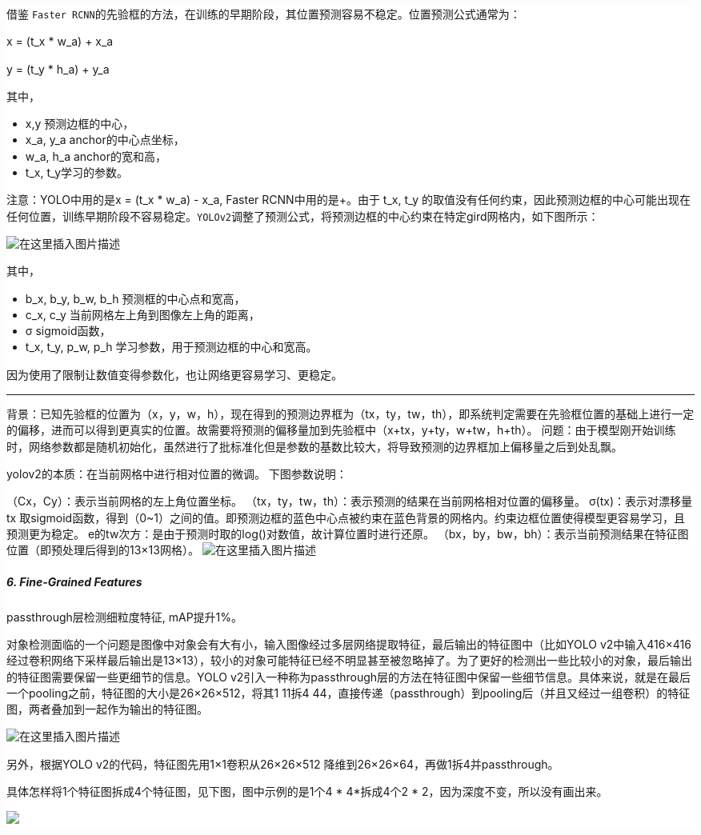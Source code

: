 借鉴 `Faster RCNN`的先验框的方法，在训练的早期阶段，其位置预测容易不稳定。位置预测公式通常为：

x = (t_x * w_a) + x_a

y = (t_y * h_a) + y_a

其中，

* x,y 预测边框的中心，
* x_a, y_a anchor的中心点坐标，
* w_a, h_a anchor的宽和高，
* t_x, t_y学习的参数。

注意：YOLO中用的是x = (t_x * w_a) - x_a, Faster RCNN中用的是+。由于 t_x, t_y 的取值没有任何约束，因此预测边框的中心可能出现在任何位置，训练早期阶段不容易稳定。`YOLOv2`调整了预测公式，将预测边框的中心约束在特定gird网格内，如下图所示：

![在这里插入图片描述](https://img-blog.csdnimg.cn/2a2f92c72b304123a2b6e2e97266ce03.png#pic_center)

其中，

- b_x, b_y, b_w, b_h 预测框的中心点和宽高，
- c_x, c_y 当前网格左上角到图像左上角的距离，
- σ sigmoid函数，
- t_x, t_y, p_w, p_h 学习参数，用于预测边框的中心和宽高。

因为使用了限制让数值变得参数化，也让网络更容易学习、更稳定。

---

背景：已知先验框的位置为（x，y，w，h），现在得到的预测边界框为（tx，ty，tw，th），即系统判定需要在先验框位置的基础上进行一定的偏移，进而可以得到更真实的位置。故需要将预测的偏移量加到先验框中（x+tx，y+ty，w+tw，h+th）。
问题：由于模型刚开始训练时，网络参数都是随机初始化，虽然进行了批标准化但是参数的基数比较大，将导致预测的边界框加上偏移量之后到处乱飘。

yolov2的本质：在当前网格中进行相对位置的微调。
下图参数说明：

（Cx，Cy）：表示当前网格的左上角位置坐标。
（tx，ty，tw，th）：表示预测的结果在当前网格相对位置的偏移量。
σ(tx)：表示对漂移量 tx 取sigmoid函数，得到（0~1）之间的值。即预测边框的蓝色中心点被约束在蓝色背景的网格内。约束边框位置使得模型更容易学习，且预测更为稳定。
e的tw次方：是由于预测时取的log()对数值，故计算位置时进行还原。
（bx，by，bw，bh）：表示当前预测结果在特征图位置（即预处理后得到的13×13网格）。
![在这里插入图片描述](https://img-blog.csdnimg.cn/c270b20624fe41999a0df8a8f18b2687.png#pic_center)

##### 6. Fine-Grained Features

passthrough层检测细粒度特征, mAP提升1%。

对象检测面临的一个问题是图像中对象会有大有小，输入图像经过多层网络提取特征，最后输出的特征图中（比如YOLO v2中输入416×416经过卷积网络下采样最后输出是13×13），较小的对象可能特征已经不明显甚至被忽略掉了。为了更好的检测出一些比较小的对象，最后输出的特征图需要保留一些更细节的信息。YOLO v2引入一种称为passthrough层的方法在特征图中保留一些细节信息。具体来说，就是在最后一个pooling之前，特征图的大小是26×26×512，将其1 11拆4 44，直接传递（passthrough）到pooling后（并且又经过一组卷积）的特征图，两者叠加到一起作为输出的特征图。

![在这里插入图片描述](https://img-blog.csdnimg.cn/92d930fbf8704549a2dce3add8838150.png#pic_center)

另外，根据YOLO v2的代码，特征图先用1×1卷积从26×26×512 降维到26×26×64，再做1拆4并passthrough。

具体怎样将1个特征图拆成4个特征图，见下图，图中示例的是1个4 * 4*拆成4个2 * 2，因为深度不变，所以没有画出来。

![](https://img-blog.csdnimg.cn/20210317141139539.png?x-oss-process=image/watermark,type_ZmFuZ3poZW5naGVpdGk,shadow_10,text_aHR0cHM6Ly9ibG9nLmNzZG4ubmV0L3FxXzQwNzE2OTQ0,size_16,color_FFFFFF,t_70)
